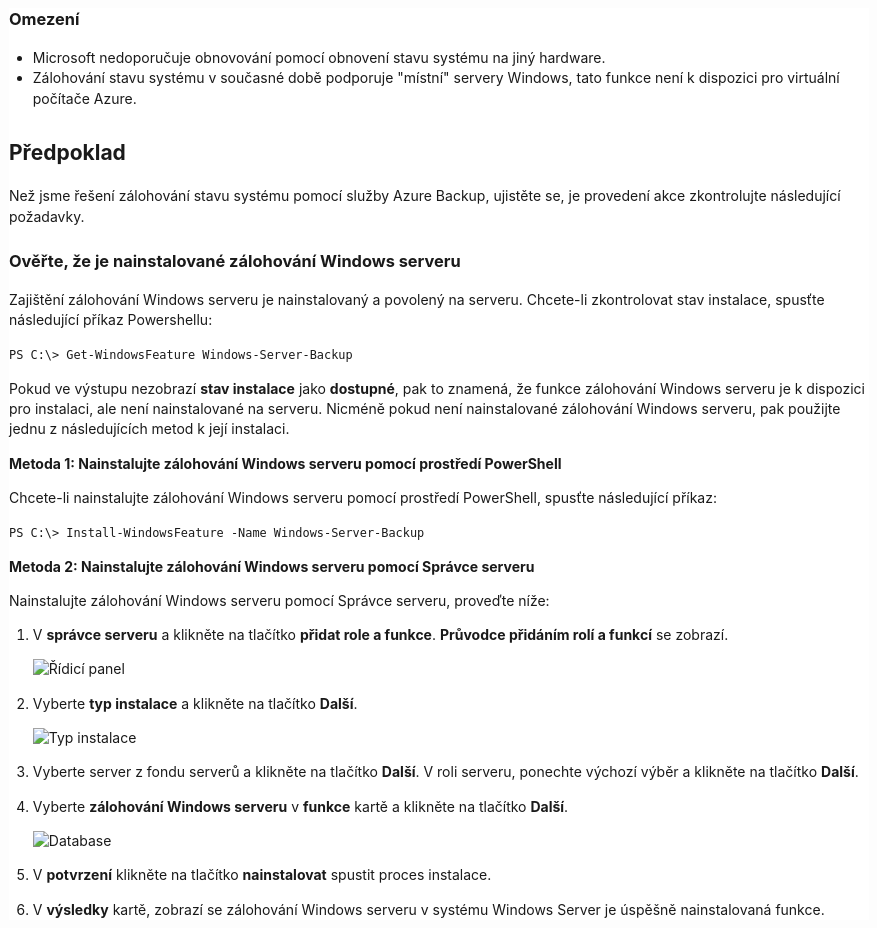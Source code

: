 ### <a name="limitation"></a>Omezení
- Microsoft nedoporučuje obnovování pomocí obnovení stavu systému na jiný hardware.
- Zálohování stavu systému v současné době podporuje "místní" servery Windows, tato funkce není k dispozici pro virtuální počítače Azure.

## <a name="pre-requisite"></a>Předpoklad

Než jsme řešení zálohování stavu systému pomocí služby Azure Backup, ujistěte se, je provedení akce zkontrolujte následující požadavky.  

### <a name="verify-windows-server-backup-is-installed"></a>Ověřte, že je nainstalované zálohování Windows serveru

Zajištění zálohování Windows serveru je nainstalovaný a povolený na serveru. Chcete-li zkontrolovat stav instalace, spusťte následující příkaz Powershellu:

 ```
 PS C:\> Get-WindowsFeature Windows-Server-Backup
 ```
Pokud ve výstupu nezobrazí **stav instalace** jako **dostupné**, pak to znamená, že funkce zálohování Windows serveru je k dispozici pro instalaci, ale není nainstalované na serveru. Nicméně pokud není nainstalované zálohování Windows serveru, pak použijte jednu z následujících metod k její instalaci.

**Metoda 1: Nainstalujte zálohování Windows serveru pomocí prostředí PowerShell**

Chcete-li nainstalujte zálohování Windows serveru pomocí prostředí PowerShell, spusťte následující příkaz:

  ```
  PS C:\> Install-WindowsFeature -Name Windows-Server-Backup
  ```

**Metoda 2: Nainstalujte zálohování Windows serveru pomocí Správce serveru**

Nainstalujte zálohování Windows serveru pomocí Správce serveru, proveďte níže:

1. V **správce serveru** a klikněte na tlačítko **přidat role a funkce**. **Průvodce přidáním rolí a funkcí** se zobrazí.

    ![Řídicí panel](./media/backup-azure-system-state-troubleshoot/server_management.jpg)

2. Vyberte **typ instalace** a klikněte na tlačítko **Další**.

    ![Typ instalace](./media/backup-azure-system-state-troubleshoot/install_type.jpg)

3. Vyberte server z fondu serverů a klikněte na tlačítko **Další**. V roli serveru, ponechte výchozí výběr a klikněte na tlačítko **Další**.
4. Vyberte **zálohování Windows serveru** v **funkce** kartě a klikněte na tlačítko **Další**.

    ![Database](./media/backup-azure-system-state-troubleshoot/features.png)

5. V **potvrzení** klikněte na tlačítko **nainstalovat** spustit proces instalace.
6. V **výsledky** kartě, zobrazí se zálohování Windows serveru v systému Windows Server je úspěšně nainstalovaná funkce.
